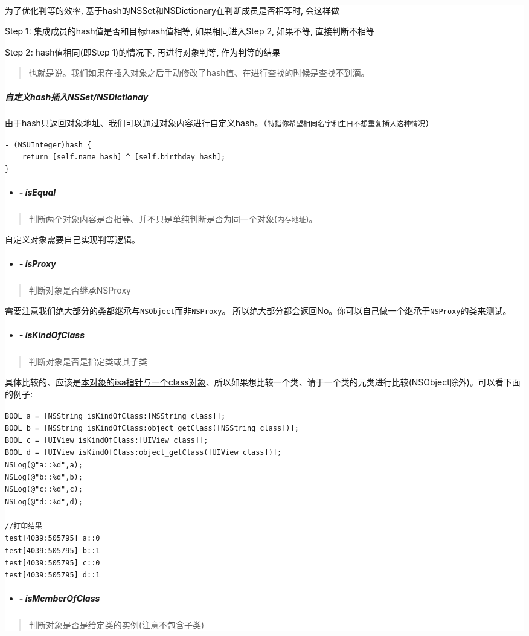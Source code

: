 为了优化判等的效率, 基于hash的NSSet和NSDictionary在判断成员是否相等时, 会这样做

Step 1: 集成成员的hash值是否和目标hash值相等, 如果相同进入Step 2, 如果不等, 直接判断不相等

Step 2: hash值相同(即Step 1)的情况下, 再进行对象判等, 作为判等的结果

> 也就是说。我们如果在插入对象之后手动修改了hash值、在进行查找的时候是查找不到滴。

##### 自定义hash插入NSSet/NSDictionay

由于hash只返回对象地址、我们可以通过对象内容进行自定义hash。（`特指你希望相同名字和生日不想重复插入这种情况`）

```
- (NSUInteger)hash {
    return [self.name hash] ^ [self.birthday hash];
}

```

*   ##### - isEqual

> 判断两个对象内容是否相等、并不只是单纯判断是否为同一个对象(`内存地址`)。

自定义对象需要自己实现判等逻辑。

*   ##### - isProxy

> 判断对象是否继承NSProxy

需要注意我们绝大部分的类都继承与`NSObject`而非`NSProxy`。
所以绝大部分都会返回No。你可以自己做一个继承于`NSProxy`的类来测试。

*   ##### - isKindOfClass

> 判断对象是否是指定类或其子类

具体比较的、应该是[本对象的isa指针与一个class对象](https://blog.csdn.net/ChSaDiN/article/details/51672087)、所以如果想比较一个类、请于一个类的元类进行比较(NSObject除外)。可以看下面的例子:

```
BOOL a = [NSString isKindOfClass:[NSString class]];
BOOL b = [NSString isKindOfClass:object_getClass([NSString class])];
BOOL c = [UIView isKindOfClass:[UIView class]];
BOOL d = [UIView isKindOfClass:object_getClass([UIView class])];
NSLog(@"a::%d",a);
NSLog(@"b::%d",b);
NSLog(@"c::%d",c);
NSLog(@"d::%d",d);

//打印结果
test[4039:505795] a::0
test[4039:505795] b::1
test[4039:505795] c::0
test[4039:505795] d::1

```

*   ##### - isMemberOfClass

> 判断对象是否是给定类的实例(注意不包含子类)

